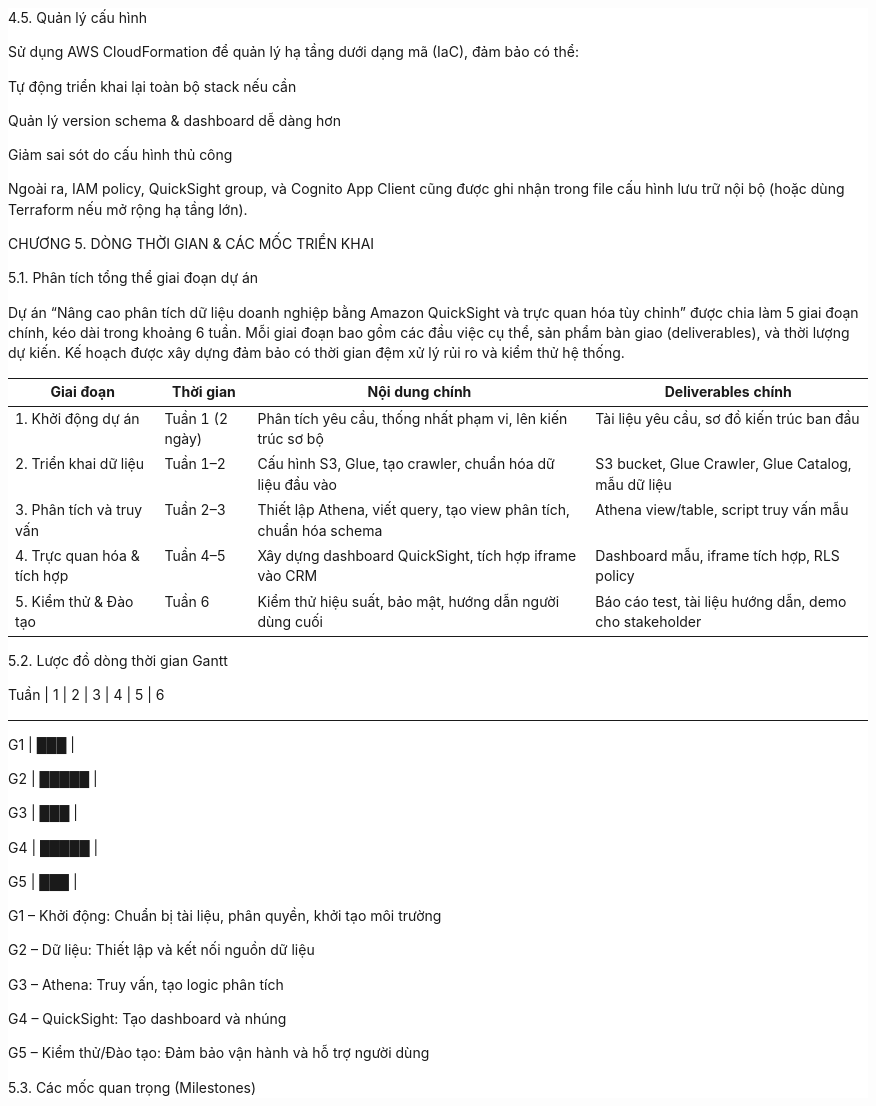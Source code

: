 
4.5. Quản lý cấu hình

Sử dụng AWS CloudFormation để quản lý hạ tầng dưới dạng mã (IaC), đảm bảo có thể:

Tự động triển khai lại toàn bộ stack nếu cần

Quản lý version schema & dashboard dễ dàng hơn

Giảm sai sót do cấu hình thủ công

Ngoài ra, IAM policy, QuickSight group, và Cognito App Client cũng được ghi nhận trong file cấu hình lưu trữ nội bộ (hoặc dùng Terraform nếu mở rộng hạ tầng lớn).

CHƯƠNG 5. DÒNG THỜI GIAN & CÁC MỐC TRIỂN KHAI

5.1. Phân tích tổng thể giai đoạn dự án

Dự án “Nâng cao phân tích dữ liệu doanh nghiệp bằng Amazon QuickSight và trực quan hóa tùy chỉnh” được chia làm 5 giai đoạn chính, kéo dài trong khoảng 6 tuần. Mỗi giai đoạn bao gồm các đầu việc cụ thể, sản phẩm bàn giao (deliverables), và thời lượng dự kiến. Kế hoạch được xây dựng đảm bảo có thời gian đệm xử lý rủi ro và kiểm thử hệ thống.

| Giai đoạn | Thời gian | Nội dung chính | Deliverables chính |
| --- | --- | --- | --- |
| 1. Khởi động dự án | Tuần 1 (2 ngày) | Phân tích yêu cầu, thống nhất phạm vi, lên kiến trúc sơ bộ | Tài liệu yêu cầu, sơ đồ kiến trúc ban đầu |
| 2. Triển khai dữ liệu | Tuần 1–2 | Cấu hình S3, Glue, tạo crawler, chuẩn hóa dữ liệu đầu vào | S3 bucket, Glue Crawler, Glue Catalog, mẫu dữ liệu |
| 3. Phân tích và truy vấn | Tuần 2–3 | Thiết lập Athena, viết query, tạo view phân tích, chuẩn hóa schema | Athena view/table, script truy vấn mẫu |
| 4. Trực quan hóa & tích hợp | Tuần 4–5 | Xây dựng dashboard QuickSight, tích hợp iframe vào CRM | Dashboard mẫu, iframe tích hợp, RLS policy |
| 5. Kiểm thử & Đào tạo | Tuần 6 | Kiểm thử hiệu suất, bảo mật, hướng dẫn người dùng cuối | Báo cáo test, tài liệu hướng dẫn, demo cho stakeholder |


5.2. Lược đồ dòng thời gian Gantt

Tuần  | 1   | 2   | 3   | 4   | 5   | 6

------------------------------------------

G1   | ███ |

G2       | █████ |

G3           | ███ |

G4               | █████ |

G5                   | ███ |

G1 – Khởi động: Chuẩn bị tài liệu, phân quyền, khởi tạo môi trường

G2 – Dữ liệu: Thiết lập và kết nối nguồn dữ liệu

G3 – Athena: Truy vấn, tạo logic phân tích

G4 – QuickSight: Tạo dashboard và nhúng

G5 – Kiểm thử/Đào tạo: Đảm bảo vận hành và hỗ trợ người dùng

5.3. Các mốc quan trọng (Milestones)
